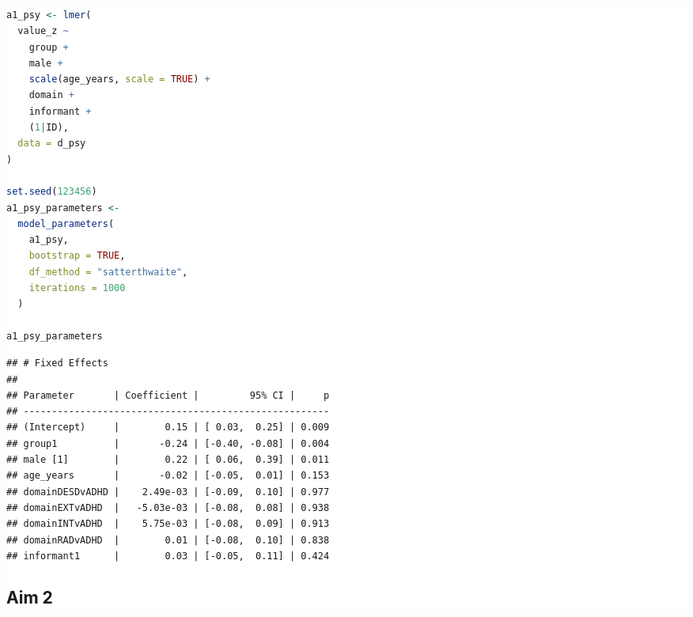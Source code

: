 ``` r
a1_psy <- lmer(
  value_z ~ 
    group +
    male +
    scale(age_years, scale = TRUE) +
    domain +
    informant +
    (1|ID), 
  data = d_psy
)

set.seed(123456)
a1_psy_parameters <-
  model_parameters(
    a1_psy,
    bootstrap = TRUE,
    df_method = "satterthwaite",
    iterations = 1000
  )

a1_psy_parameters
```

    ## # Fixed Effects
    ## 
    ## Parameter       | Coefficient |         95% CI |     p
    ## ------------------------------------------------------
    ## (Intercept)     |        0.15 | [ 0.03,  0.25] | 0.009
    ## group1          |       -0.24 | [-0.40, -0.08] | 0.004
    ## male [1]        |        0.22 | [ 0.06,  0.39] | 0.011
    ## age_years       |       -0.02 | [-0.05,  0.01] | 0.153
    ## domainDESDvADHD |    2.49e-03 | [-0.09,  0.10] | 0.977
    ## domainEXTvADHD  |   -5.03e-03 | [-0.08,  0.08] | 0.938
    ## domainINTvADHD  |    5.75e-03 | [-0.08,  0.09] | 0.913
    ## domainRADvADHD  |        0.01 | [-0.08,  0.10] | 0.838
    ## informant1      |        0.03 | [-0.05,  0.11] | 0.424

## Aim 2
